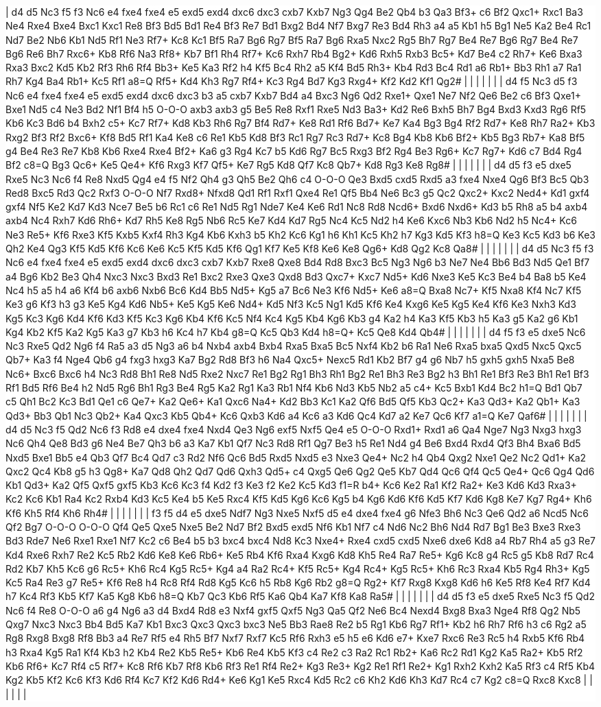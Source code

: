 | d4 d5 Nc3 f5 f3 Nc6 e4 fxe4 fxe4 e5 exd5 exd4 dxc6 dxc3 cxb7 Kxb7 Ng3 Qg4 Be2 Qb4 b3 Qa3 Bf3+ c6 Bf2 Qxc1+ Rxc1 Ba3 Ne4 Rxe4 Bxe4 Bxc1 Kxc1 Re8 Bf3 Bd5 Bd1 Re4 Bf3 Re7 Bd1 Bxg2 Bd4 Nf7 Bxg7 Re3 Bd4 Rh3 a4 a5 Kb1 h5 Bg1 Ne5 Ka2 Be4 Rc1 Nd7 Be2 Nb6 Kb1 Nd5 Rf1 Ne3 Rf7+ Kc8 Kc1 Bf5 Ra7 Bg6 Rg7 Bf5 Ra7 Bg6 Rxa5 Nxc2 Rg5 Bh7 Rg7 Be4 Re7 Bg6 Rg7 Be4 Re7 Bg6 Re6 Bh7 Rxc6+ Kb8 Rf6 Na3 Rf8+ Kb7 Bf1 Rh4 Rf7+ Kc6 Rxh7 Rb4 Bg2+ Kd6 Rxh5 Rxb3 Bc5+ Kd7 Be4 c2 Rh7+ Ke6 Bxa3 Rxa3 Bxc2 Kd5 Kb2 Rf3 Rh6 Rf4 Bb3+ Ke5 Ka3 Rf2 h4 Kf5 Bc4 Rh2 a5 Kf4 Bd5 Rh3+ Kb4 Rd3 Bc4 Rd1 a6 Rb1+ Bb3 Rh1 a7 Ra1 Rh7 Kg4 Ba4 Rb1+ Kc5 Rf1 a8=Q Rf5+ Kd4 Kh3 Rg7 Rf4+ Kc3 Rg4 Bd7 Kg3 Rxg4+ Kf2 Kd2 Kf1 Qg2# |  |  |  |  |  |
| d4 f5 Nc3 d5 f3 Nc6 e4 fxe4 fxe4 e5 exd5 exd4 dxc6 dxc3 b3 a5 cxb7 Kxb7 Bd4 a4 Bxc3 Ng6 Qd2 Rxe1+ Qxe1 Ne7 Nf2 Qe6 Be2 c6 Bf3 Qxe1+ Bxe1 Nd5 c4 Ne3 Bd2 Nf1 Bf4 h5 O-O-O axb3 axb3 g5 Be5 Re8 Rxf1 Rxe5 Nd3 Ba3+ Kd2 Re6 Bxh5 Bh7 Bg4 Bxd3 Kxd3 Rg6 Rf5 Kb6 Kc3 Bd6 b4 Bxh2 c5+ Kc7 Rf7+ Kd8 Kb3 Rh6 Rg7 Bf4 Rd7+ Ke8 Rd1 Rf6 Bd7+ Ke7 Ka4 Bg3 Bg4 Rf2 Rd7+ Ke8 Rh7 Ra2+ Kb3 Rxg2 Bf3 Rf2 Bxc6+ Kf8 Bd5 Rf1 Ka4 Ke8 c6 Re1 Kb5 Kd8 Bf3 Rc1 Rg7 Rc3 Rd7+ Kc8 Bg4 Kb8 Kb6 Bf2+ Kb5 Bg3 Rb7+ Ka8 Bf5 g4 Be4 Re3 Re7 Kb8 Kb6 Rxe4 Rxe4 Bf2+ Ka6 g3 Rg4 Kc7 b5 Kd6 Rg7 Bc5 Rxg3 Bf2 Rg4 Be3 Rg6+ Kc7 Rg7+ Kd6 c7 Bd4 Rg4 Bf2 c8=Q Bg3 Qc6+ Ke5 Qe4+ Kf6 Rxg3 Kf7 Qf5+ Ke7 Rg5 Kd8 Qf7 Kc8 Qb7+ Kd8 Rg3 Ke8 Rg8# |  |  |  |  |  |
| d4 d5 f3 e5 dxe5 Rxe5 Nc3 Nc6 f4 Re8 Nxd5 Qg4 e4 f5 Nf2 Qh4 g3 Qh5 Be2 Qh6 c4 O-O-O Qe3 Bxd5 cxd5 Rxd5 a3 fxe4 Nxe4 Qg6 Bf3 Bc5 Qb3 Red8 Bxc5 Rd3 Qc2 Rxf3 O-O-O Nf7 Rxd8+ Nfxd8 Qd1 Rf1 Rxf1 Qxe4 Re1 Qf5 Bb4 Ne6 Bc3 g5 Qc2 Qxc2+ Kxc2 Ned4+ Kd1 gxf4 gxf4 Nf5 Ke2 Kd7 Kd3 Nce7 Be5 b6 Rc1 c6 Re1 Nd5 Rg1 Nde7 Ke4 Ke6 Rd1 Nc8 Rd8 Ncd6+ Bxd6 Nxd6+ Kd3 b5 Rh8 a5 b4 axb4 axb4 Nc4 Rxh7 Kd6 Rh6+ Kd7 Rh5 Ke8 Rg5 Nb6 Rc5 Ke7 Kd4 Kd7 Rg5 Nc4 Kc5 Nd2 h4 Ke6 Kxc6 Nb3 Kb6 Nd2 h5 Nc4+ Kc6 Ne3 Re5+ Kf6 Rxe3 Kf5 Kxb5 Kxf4 Rh3 Kg4 Kb6 Kxh3 b5 Kh2 Kc6 Kg1 h6 Kh1 Kc5 Kh2 h7 Kg3 Kd5 Kf3 h8=Q Ke3 Kc5 Kd3 b6 Ke3 Qh2 Ke4 Qg3 Kf5 Kd5 Kf6 Kc6 Ke6 Kc5 Kf5 Kd5 Kf6 Qg1 Kf7 Ke5 Kf8 Ke6 Ke8 Qg6+ Kd8 Qg2 Kc8 Qa8# |  |  |  |  |  |
| d4 d5 Nc3 f5 f3 Nc6 e4 fxe4 fxe4 e5 exd5 exd4 dxc6 dxc3 cxb7 Kxb7 Rxe8 Qxe8 Bd4 Rd8 Bxc3 Bc5 Ng3 Ng6 b3 Ne7 Ne4 Bb6 Bd3 Nd5 Qe1 Bf7 a4 Bg6 Kb2 Be3 Qh4 Nxc3 Nxc3 Bxd3 Re1 Bxc2 Rxe3 Qxe3 Qxd8 Bd3 Qxc7+ Kxc7 Nd5+ Kd6 Nxe3 Ke5 Kc3 Be4 b4 Ba8 b5 Ke4 Nc4 h5 a5 h4 a6 Kf4 b6 axb6 Nxb6 Bc6 Kd4 Bb5 Nd5+ Kg5 a7 Bc6 Ne3 Kf6 Nd5+ Ke6 a8=Q Bxa8 Nc7+ Kf5 Nxa8 Kf4 Nc7 Kf5 Ke3 g6 Kf3 h3 g3 Ke5 Kg4 Kd6 Nb5+ Ke5 Kg5 Ke6 Nd4+ Kd5 Nf3 Kc5 Ng1 Kd5 Kf6 Ke4 Kxg6 Ke5 Kg5 Ke4 Kf6 Ke3 Nxh3 Kd3 Kg5 Kc3 Kg6 Kd4 Kf6 Kd3 Kf5 Kc3 Kg6 Kb4 Kf6 Kc5 Nf4 Kc4 Kg5 Kb4 Kg6 Kb3 g4 Ka2 h4 Ka3 Kf5 Kb3 h5 Ka3 g5 Ka2 g6 Kb1 Kg4 Kb2 Kf5 Ka2 Kg5 Ka3 g7 Kb3 h6 Kc4 h7 Kb4 g8=Q Kc5 Qb3 Kd4 h8=Q+ Kc5 Qe8 Kd4 Qb4# |  |  |  |  |  |
| d4 f5 f3 e5 dxe5 Nc6 Nc3 Rxe5 Qd2 Ng6 f4 Ra5 a3 d5 Ng3 a6 b4 Nxb4 axb4 Bxb4 Rxa5 Bxa5 Bc5 Nxf4 Kb2 b6 Ra1 Ne6 Rxa5 bxa5 Qxd5 Nxc5 Qxc5 Qb7+ Ka3 f4 Nge4 Qb6 g4 fxg3 hxg3 Ka7 Bg2 Rd8 Bf3 h6 Na4 Qxc5+ Nexc5 Rd1 Kb2 Bf7 g4 g6 Nb7 h5 gxh5 gxh5 Nxa5 Be8 Nc6+ Bxc6 Bxc6 h4 Nc3 Rd8 Bh1 Re8 Nd5 Rxe2 Nxc7 Re1 Bg2 Rg1 Bh3 Rh1 Bg2 Re1 Bh3 Re3 Bg2 h3 Bh1 Re1 Bf3 Re3 Bh1 Re1 Bf3 Rf1 Bd5 Rf6 Be4 h2 Nd5 Rg6 Bh1 Rg3 Be4 Rg5 Ka2 Rg1 Ka3 Rb1 Nf4 Kb6 Nd3 Kb5 Nb2 a5 c4+ Kc5 Bxb1 Kd4 Bc2 h1=Q Bd1 Qb7 c5 Qh1 Bc2 Kc3 Bd1 Qe1 c6 Qe7+ Ka2 Qe6+ Ka1 Qxc6 Na4+ Kd2 Bb3 Kc1 Ka2 Qf6 Bd5 Qf5 Kb3 Qc2+ Ka3 Qd3+ Ka2 Qb1+ Ka3 Qd3+ Bb3 Qb1 Nc3 Qb2+ Ka4 Qxc3 Kb5 Qb4+ Kc6 Qxb3 Kd6 a4 Kc6 a3 Kd6 Qc4 Kd7 a2 Ke7 Qc6 Kf7 a1=Q Ke7 Qaf6# |  |  |  |  |  |
| d4 d5 Nc3 f5 Qd2 Nc6 f3 Rd8 e4 dxe4 fxe4 Nxd4 Qe3 Ng6 exf5 Nxf5 Qe4 e5 O-O-O Rxd1+ Rxd1 a6 Qa4 Nge7 Ng3 Nxg3 hxg3 Nc6 Qh4 Qe8 Bd3 g6 Ne4 Be7 Qh3 b6 a3 Ka7 Kb1 Qf7 Nc3 Rd8 Rf1 Qg7 Be3 h5 Re1 Nd4 g4 Be6 Bxd4 Rxd4 Qf3 Bh4 Bxa6 Bd5 Nxd5 Bxe1 Bb5 e4 Qb3 Qf7 Bc4 Qd7 c3 Rd2 Nf6 Qc6 Bd5 Rxd5 Nxd5 e3 Nxe3 Qe4+ Nc2 h4 Qb4 Qxg2 Nxe1 Qe2 Nc2 Qd1+ Ka2 Qxc2 Qc4 Kb8 g5 h3 Qg8+ Ka7 Qd8 Qh2 Qd7 Qd6 Qxh3 Qd5+ c4 Qxg5 Qe6 Qg2 Qe5 Kb7 Qd4 Qc6 Qf4 Qc5 Qe4+ Qc6 Qg4 Qd6 Kb1 Qd3+ Ka2 Qf5 Qxf5 gxf5 Kb3 Kc6 Kc3 f4 Kd2 f3 Ke3 f2 Ke2 Kc5 Kd3 f1=R b4+ Kc6 Ke2 Ra1 Kf2 Ra2+ Ke3 Kd6 Kd3 Rxa3+ Kc2 Kc6 Kb1 Ra4 Kc2 Rxb4 Kd3 Kc5 Ke4 b5 Ke5 Rxc4 Kf5 Kd5 Kg6 Kc6 Kg5 b4 Kg6 Kd6 Kf6 Kd5 Kf7 Kd6 Kg8 Ke7 Kg7 Rg4+ Kh6 Kf6 Kh5 Rf4 Kh6 Rh4# |  |  |  |  |  |
| f3 f5 d4 e5 dxe5 Ndf7 Ng3 Nxe5 Nxf5 d5 e4 dxe4 fxe4 g6 Nfe3 Bh6 Nc3 Qe6 Qd2 a6 Ncd5 Nc6 Qf2 Bg7 O-O-O O-O-O Qf4 Qe5 Qxe5 Nxe5 Be2 Nd7 Bf2 Bxd5 exd5 Nf6 Kb1 Nf7 c4 Nd6 Nc2 Bh6 Nd4 Rd7 Bg1 Be3 Bxe3 Rxe3 Bd3 Rde7 Ne6 Rxe1 Rxe1 Nf7 Kc2 c6 Be4 b5 b3 bxc4 bxc4 Nd8 Kc3 Nxe4+ Rxe4 cxd5 cxd5 Nxe6 dxe6 Kd8 a4 Rb7 Rh4 a5 g3 Re7 Kd4 Rxe6 Rxh7 Re2 Kc5 Rb2 Kd6 Ke8 Ke6 Rb6+ Ke5 Rb4 Kf6 Rxa4 Kxg6 Kd8 Kh5 Re4 Ra7 Re5+ Kg6 Kc8 g4 Rc5 g5 Kb8 Rd7 Rc4 Rd2 Kb7 Kh5 Kc6 g6 Rc5+ Kh6 Rc4 Kg5 Rc5+ Kg4 a4 Ra2 Rc4+ Kf5 Rc5+ Kg4 Rc4+ Kg5 Rc5+ Kh6 Rc3 Rxa4 Kb5 Rg4 Rh3+ Kg5 Kc5 Ra4 Re3 g7 Re5+ Kf6 Re8 h4 Rc8 Rf4 Rd8 Kg5 Kc6 h5 Rb8 Kg6 Rb2 g8=Q Rg2+ Kf7 Rxg8 Kxg8 Kd6 h6 Ke5 Rf8 Ke4 Rf7 Kd4 h7 Kc4 Rf3 Kb5 Kf7 Ka5 Kg8 Kb6 h8=Q Kb7 Qc3 Kb6 Rf5 Ka6 Qb4 Ka7 Kf8 Ka8 Ra5# |  |  |  |  |  |
| d4 d5 f3 e5 dxe5 Rxe5 Nc3 f5 Qd2 Nc6 f4 Re8 O-O-O a6 g4 Ng6 a3 d4 Bxd4 Rd8 e3 Nxf4 gxf5 Qxf5 Ng3 Qa5 Qf2 Ne6 Bc4 Nexd4 Bxg8 Bxa3 Nge4 Rf8 Qg2 Nb5 Qxg7 Nxc3 Nxc3 Bb4 Bd5 Ka7 Kb1 Bxc3 Qxc3 Qxc3 bxc3 Ne5 Bb3 Rae8 Re2 b5 Rg1 Kb6 Rg7 Rf1+ Kb2 h6 Rh7 Rf6 h3 c6 Rg2 a5 Rg8 Rxg8 Bxg8 Rf8 Bb3 a4 Re7 Rf5 e4 Rh5 Bf7 Nxf7 Rxf7 Kc5 Rf6 Rxh3 e5 h5 e6 Kd6 e7+ Kxe7 Rxc6 Re3 Rc5 h4 Rxb5 Kf6 Rb4 h3 Rxa4 Kg5 Ra1 Kf4 Kb3 h2 Kb4 Re2 Kb5 Re5+ Kb6 Re4 Kb5 Kf3 c4 Re2 c3 Ra2 Rc1 Rb2+ Ka6 Rc2 Rd1 Kg2 Ka5 Ra2+ Kb5 Rf2 Kb6 Rf6+ Kc7 Rf4 c5 Rf7+ Kc8 Rf6 Kb7 Rf8 Kb6 Rf3 Re1 Rf4 Re2+ Kg3 Re3+ Kg2 Re1 Rf1 Re2+ Kg1 Rxh2 Kxh2 Ka5 Rf3 c4 Rf5 Kb4 Kg2 Kb5 Kf2 Kc6 Kf3 Kd6 Rf4 Kc7 Kf2 Kd6 Rd4+ Ke6 Kg1 Ke5 Rxc4 Kd5 Rc2 c6 Kh2 Kd6 Kh3 Kd7 Rc4 c7 Kg2 c8=Q Rxc8 Kxc8 |  |  |  |  |  |